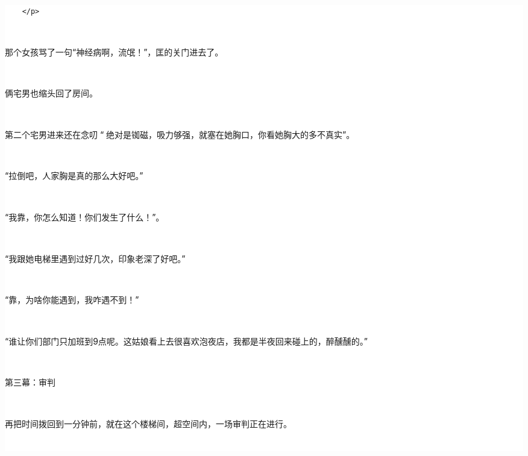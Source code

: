         </p>
<p>
<br/>
</p>
<p>
         那个女孩骂了一句“神经病啊，流氓！”，匡的关门进去了。
        </p>
<p>
<br/>
</p>
<p>
         俩宅男也缩头回了房间。
        </p>
<p>
<br/>
</p>
<p>
         第二个宅男进来还在念叨 “ 绝对是铷磁，吸力够强，就塞在她胸口，你看她胸大的多不真实”。
        </p>
<p>
<br/>
</p>
<p>
         “拉倒吧，人家胸是真的那么大好吧。”
        </p>
<p>
<br/>
</p>
<p>
         “我靠，你怎么知道！你们发生了什么！”。
        </p>
<p>
<br/>
</p>
<p>
         “我跟她电梯里遇到过好几次，印象老深了好吧。”
        </p>
<p>
<br/>
</p>
<p>
         “靠，为啥你能遇到，我咋遇不到！”
        </p>
<p>
<br/>
</p>
<p>
         “谁让你们部门只加班到9点呢。这姑娘看上去很喜欢泡夜店，我都是半夜回来碰上的，醉醺醺的。”
        </p>
<p>
<br/>
</p>
<p>
         第三幕：审判
        </p>
<p>
<br/>
</p>
<p>
         再把时间拨回到一分钟前，就在这个楼梯间，超空间内，一场审判正在进行。
        </p>
<p>
<br/>
</p>